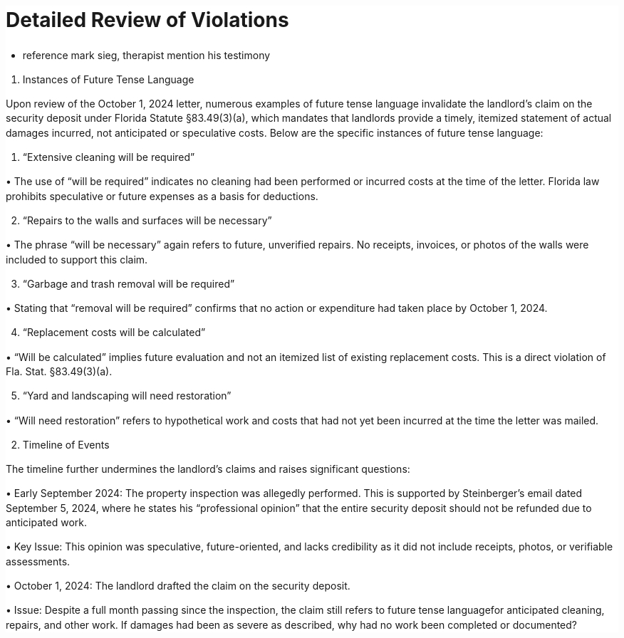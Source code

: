 
# Detailed Review of Violations

  
- reference mark sieg, therapist mention his testimony



1. Instances of Future Tense Language

  

Upon review of the October 1, 2024 letter, numerous examples of future tense language invalidate the landlord’s claim on the security deposit under Florida Statute §83.49(3)(a), which mandates that landlords provide a timely, itemized statement of actual damages incurred, not anticipated or speculative costs. Below are the specific instances of future tense language:

1. “Extensive cleaning will be required”

• The use of “will be required” indicates no cleaning had been performed or incurred costs at the time of the letter. Florida law prohibits speculative or future expenses as a basis for deductions.

2. “Repairs to the walls and surfaces will be necessary”

• The phrase “will be necessary” again refers to future, unverified repairs. No receipts, invoices, or photos of the walls were included to support this claim.

3. “Garbage and trash removal will be required”

• Stating that “removal will be required” confirms that no action or expenditure had taken place by October 1, 2024.

4. “Replacement costs will be calculated”

• “Will be calculated” implies future evaluation and not an itemized list of existing replacement costs. This is a direct violation of Fla. Stat. §83.49(3)(a).

5. “Yard and landscaping will need restoration”

• “Will need restoration” refers to hypothetical work and costs that had not yet been incurred at the time the letter was mailed.

  

2. Timeline of Events

  

The timeline further undermines the landlord’s claims and raises significant questions:

• Early September 2024: The property inspection was allegedly performed. This is supported by Steinberger’s email dated September 5, 2024, where he states his “professional opinion” that the entire security deposit should not be refunded due to anticipated work.

• Key Issue: This opinion was speculative, future-oriented, and lacks credibility as it did not include receipts, photos, or verifiable assessments.

• October 1, 2024: The landlord drafted the claim on the security deposit.

• Issue: Despite a full month passing since the inspection, the claim still refers to future tense languagefor anticipated cleaning, repairs, and other work. If damages had been as severe as described, why had no work been completed or documented?
